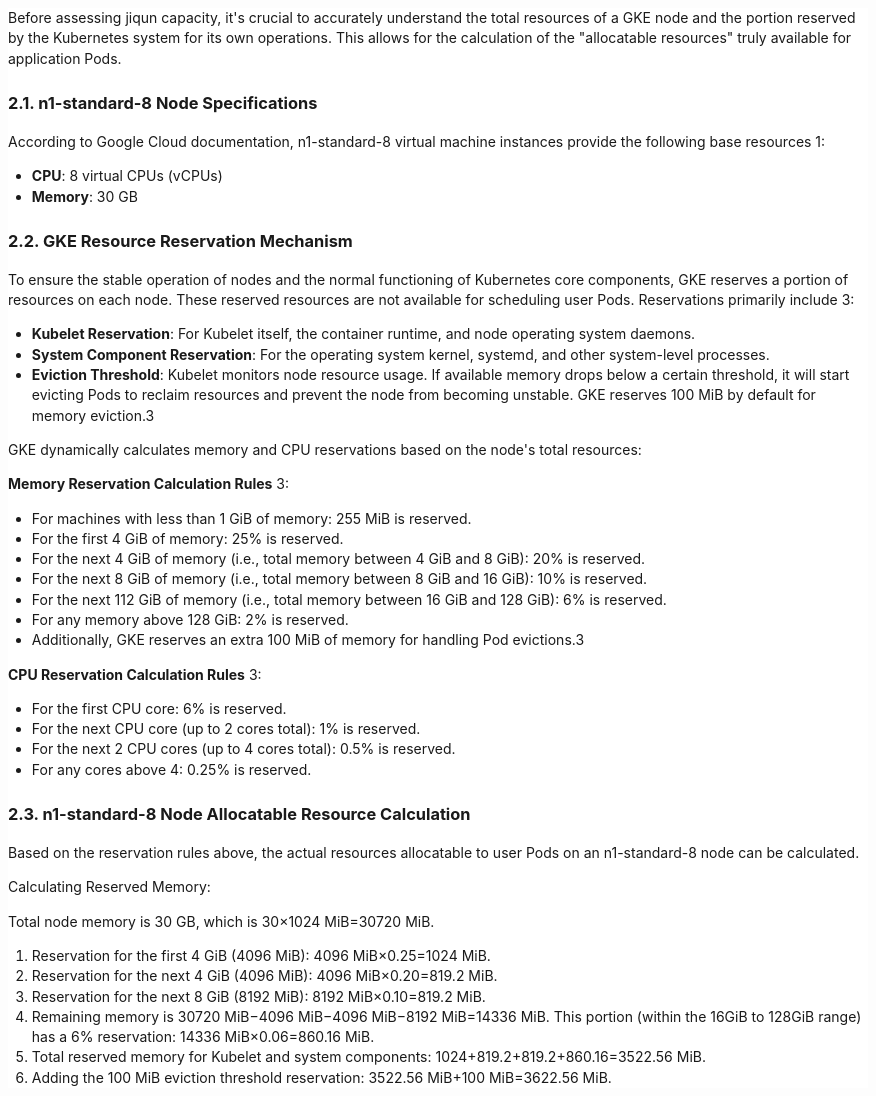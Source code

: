 Before assessing jiqun capacity, it's crucial to accurately understand the total resources of a GKE node and the portion reserved by the Kubernetes system for its own operations. This allows for the calculation of the "allocatable resources" truly available for application Pods.

### 2.1. n1-standard-8 Node Specifications

According to Google Cloud documentation, n1-standard-8 virtual machine instances provide the following base resources 1:

- **CPU**: 8 virtual CPUs (vCPUs)
- **Memory**: 30 GB

### 2.2. GKE Resource Reservation Mechanism

To ensure the stable operation of nodes and the normal functioning of Kubernetes core components, GKE reserves a portion of resources on each node. These reserved resources are not available for scheduling user Pods. Reservations primarily include 3:

- **Kubelet Reservation**: For Kubelet itself, the container runtime, and node operating system daemons.
- **System Component Reservation**: For the operating system kernel, systemd, and other system-level processes.
- **Eviction Threshold**: Kubelet monitors node resource usage. If available memory drops below a certain threshold, it will start evicting Pods to reclaim resources and prevent the node from becoming unstable. GKE reserves 100 MiB by default for memory eviction.3

GKE dynamically calculates memory and CPU reservations based on the node's total resources:

**Memory Reservation Calculation Rules** 3:

- For machines with less than 1 GiB of memory: 255 MiB is reserved.
- For the first 4 GiB of memory: 25% is reserved.
- For the next 4 GiB of memory (i.e., total memory between 4 GiB and 8 GiB): 20% is reserved.
- For the next 8 GiB of memory (i.e., total memory between 8 GiB and 16 GiB): 10% is reserved.
- For the next 112 GiB of memory (i.e., total memory between 16 GiB and 128 GiB): 6% is reserved.
- For any memory above 128 GiB: 2% is reserved.
- Additionally, GKE reserves an extra 100 MiB of memory for handling Pod evictions.3

**CPU Reservation Calculation Rules** 3:

- For the first CPU core: 6% is reserved.
- For the next CPU core (up to 2 cores total): 1% is reserved.
- For the next 2 CPU cores (up to 4 cores total): 0.5% is reserved.
- For any cores above 4: 0.25% is reserved.

### 2.3. n1-standard-8 Node Allocatable Resource Calculation

Based on the reservation rules above, the actual resources allocatable to user Pods on an n1-standard-8 node can be calculated.

Calculating Reserved Memory:

Total node memory is 30 GB, which is 30×1024 MiB=30720 MiB.

1. Reservation for the first 4 GiB (4096 MiB): 4096 MiB×0.25=1024 MiB.
2. Reservation for the next 4 GiB (4096 MiB): 4096 MiB×0.20=819.2 MiB.
3. Reservation for the next 8 GiB (8192 MiB): 8192 MiB×0.10=819.2 MiB.
4. Remaining memory is 30720 MiB−4096 MiB−4096 MiB−8192 MiB=14336 MiB. This portion (within the 16GiB to 128GiB range) has a 6% reservation: 14336 MiB×0.06=860.16 MiB.
5. Total reserved memory for Kubelet and system components: 1024+819.2+819.2+860.16=3522.56 MiB.
6. Adding the 100 MiB eviction threshold reservation: 3522.56 MiB+100 MiB=3622.56 MiB.
